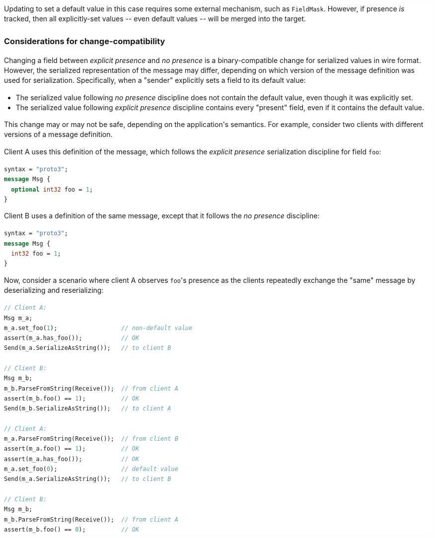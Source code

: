 Updating to set a default value in this case requires some external mechanism,
such as `FieldMask`. However, if presence *is* tracked, then all explicitly-set
values -- even default values -- will be merged into the target.

### Considerations for change-compatibility

Changing a field between *explicit presence* and *no presence* is a
binary-compatible change for serialized values in wire format. However, the
serialized representation of the message may differ, depending on which version
of the message definition was used for serialization. Specifically, when a
"sender" explicitly sets a field to its default value:

-   The serialized value following *no presence* discipline does not contain the
    default value, even though it was explicitly set.
-   The serialized value following *explicit presence* discipline contains every
    "present" field, even if it contains the default value.

This change may or may not be safe, depending on the application's semantics.
For example, consider two clients with different versions of a message
definition.

Client A uses this definition of the message, which follows the *explicit
presence* serialization discipline for field `foo`:

```protobuf
syntax = "proto3";
message Msg {
  optional int32 foo = 1;
}
```

Client B uses a definition of the same message, except that it follows the *no
presence* discipline:

```protobuf
syntax = "proto3";
message Msg {
  int32 foo = 1;
}
```

Now, consider a scenario where client A observes `foo`'s presence as the clients
repeatedly exchange the "same" message by deserializing and reserializing:

```protobuf
// Client A:
Msg m_a;
m_a.set_foo(1);                  // non-default value
assert(m_a.has_foo());           // OK
Send(m_a.SerializeAsString());   // to client B

// Client B:
Msg m_b;
m_b.ParseFromString(Receive());  // from client A
assert(m_b.foo() == 1);          // OK
Send(m_b.SerializeAsString());   // to client A

// Client A:
m_a.ParseFromString(Receive());  // from client B
assert(m_a.foo() == 1);          // OK
assert(m_a.has_foo());           // OK
m_a.set_foo(0);                  // default value
Send(m_a.SerializeAsString());   // to client B

// Client B:
Msg m_b;
m_b.ParseFromString(Receive());  // from client A
assert(m_b.foo() == 0);          // OK
```